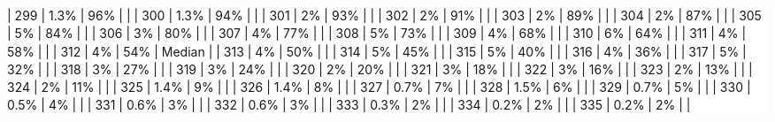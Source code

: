 | 299 | 1.3% | 96% |  |
| 300 | 1.3% | 94% |  |
| 301 | 2% | 93% |  |
| 302 | 2% | 91% |  |
| 303 | 2% | 89% |  |
| 304 | 2% | 87% |  |
| 305 | 5% | 84% |  |
| 306 | 3% | 80% |  |
| 307 | 4% | 77% |  |
| 308 | 5% | 73% |  |
| 309 | 4% | 68% |  |
| 310 | 6% | 64% |  |
| 311 | 4% | 58% |  |
| 312 | 4% | 54% | Median |
| 313 | 4% | 50% |  |
| 314 | 5% | 45% |  |
| 315 | 5% | 40% |  |
| 316 | 4% | 36% |  |
| 317 | 5% | 32% |  |
| 318 | 3% | 27% |  |
| 319 | 3% | 24% |  |
| 320 | 2% | 20% |  |
| 321 | 3% | 18% |  |
| 322 | 3% | 16% |  |
| 323 | 2% | 13% |  |
| 324 | 2% | 11% |  |
| 325 | 1.4% | 9% |  |
| 326 | 1.4% | 8% |  |
| 327 | 0.7% | 7% |  |
| 328 | 1.5% | 6% |  |
| 329 | 0.7% | 5% |  |
| 330 | 0.5% | 4% |  |
| 331 | 0.6% | 3% |  |
| 332 | 0.6% | 3% |  |
| 333 | 0.3% | 2% |  |
| 334 | 0.2% | 2% |  |
| 335 | 0.2% | 2% |  |